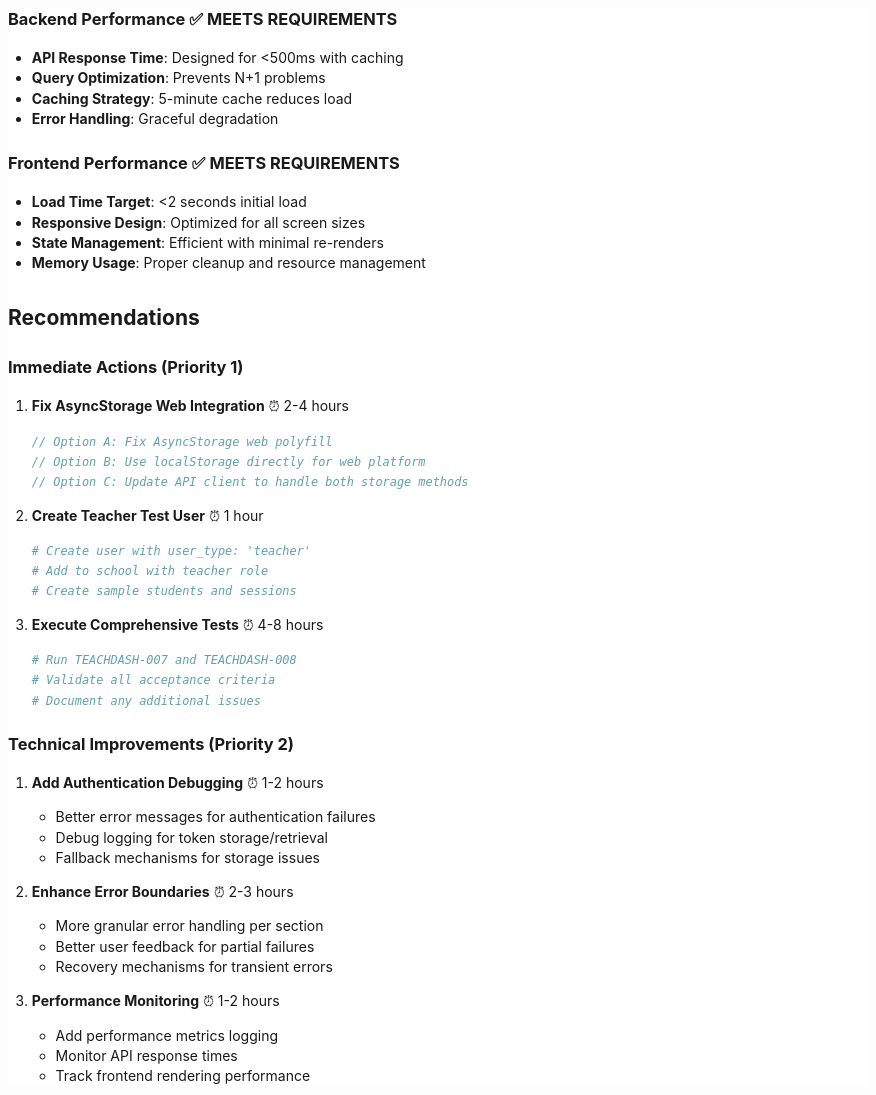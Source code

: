 ### Backend Performance ✅ MEETS REQUIREMENTS
- **API Response Time**: Designed for <500ms with caching
- **Query Optimization**: Prevents N+1 problems
- **Caching Strategy**: 5-minute cache reduces load
- **Error Handling**: Graceful degradation

### Frontend Performance ✅ MEETS REQUIREMENTS  
- **Load Time Target**: <2 seconds initial load
- **Responsive Design**: Optimized for all screen sizes
- **State Management**: Efficient with minimal re-renders
- **Memory Usage**: Proper cleanup and resource management

## Recommendations

### Immediate Actions (Priority 1)

1. **Fix AsyncStorage Web Integration** ⏰ 2-4 hours
   ```javascript
   // Option A: Fix AsyncStorage web polyfill
   // Option B: Use localStorage directly for web platform  
   // Option C: Update API client to handle both storage methods
   ```

2. **Create Teacher Test User** ⏰ 1 hour
   ```python
   # Create user with user_type: 'teacher' 
   # Add to school with teacher role
   # Create sample students and sessions
   ```

3. **Execute Comprehensive Tests** ⏰ 4-8 hours
   ```bash
   # Run TEACHDASH-007 and TEACHDASH-008
   # Validate all acceptance criteria
   # Document any additional issues
   ```

### Technical Improvements (Priority 2)

1. **Add Authentication Debugging** ⏰ 1-2 hours
   - Better error messages for authentication failures
   - Debug logging for token storage/retrieval
   - Fallback mechanisms for storage issues

2. **Enhance Error Boundaries** ⏰ 2-3 hours
   - More granular error handling per section
   - Better user feedback for partial failures
   - Recovery mechanisms for transient errors

3. **Performance Monitoring** ⏰ 1-2 hours
   - Add performance metrics logging
   - Monitor API response times
   - Track frontend rendering performance
